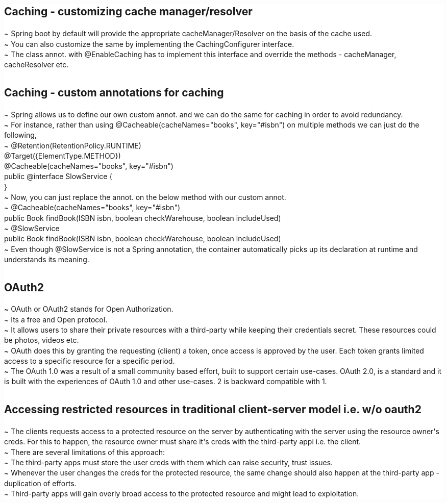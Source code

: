## Caching - customizing cache manager/resolver
~ Spring boot by default will provide the appropriate cacheManager/Resolver on the basis of the cache used.  
~ You can also customize the same by implementing the CachingConfigurer interface.  
~ The class annot. with @EnableCaching has to implement this interface and override the methods - cacheManager, cacheResolver etc.  

## Caching - custom annotations for caching
~ Spring allows us to define our own custom annot. and we can do the same for caching in order to avoid redundancy.  
~ For instance, rather than using @Cacheable(cacheNames="books", key="#isbn") on multiple methods we can just do the following,  
~ @Retention(RetentionPolicy.RUNTIME)  
 @Target({ElementType.METHOD})  
 @Cacheable(cacheNames="books", key="#isbn")  
 public @interface SlowService {  
 }  
~ Now, you can just replace the annot. on the below method with our custom annot.  
~ @Cacheable(cacheNames="books", key="#isbn")  
 public Book findBook(ISBN isbn, boolean checkWarehouse, boolean includeUsed)  
~ @SlowService  
 public Book findBook(ISBN isbn, boolean checkWarehouse, boolean includeUsed)  
~ Even though @SlowService is not a Spring annotation, the container automatically picks up its declaration at runtime and understands its meaning.  

## OAuth2
~ OAuth or OAuth2 stands for Open Authorization.  
~ Its a free and Open protocol.  
~ It allows users to share their private resources with a third-party while keeping their credentials secret. These resources could be photos, videos etc.  
~ OAuth does this by granting the requesting (client) a token, once access is approved by the user. Each token grants limited access to a specific resource for a specific period.  
~ The OAuth 1.0 was a result of a small community based effort, built to support certain use-cases. OAuth 2.0, is a standard and it is built with the experiences of OAuth 1.0 and other use-cases. 2 is backward compatible with 1.  
 
## Accessing restricted resources in traditional client-server model i.e. w/o oauth2
~ The clients requests access to a protected resource on the server by authenticating with the server using the resource owner's creds. For this to happen, the resource owner must share it's creds with the third-party appi i.e. the client.  
~ There are several limitations of this approach:  
 ~ The third-party apps must store the user creds with them which can raise security, trust issues.  
 ~ Whenever the user changes the creds for the protected resource, the same change should also happen at the third-party app - duplication of efforts.  
 ~ Third-party apps will gain overly broad access to the protected resource and might lead to exploitation.  
